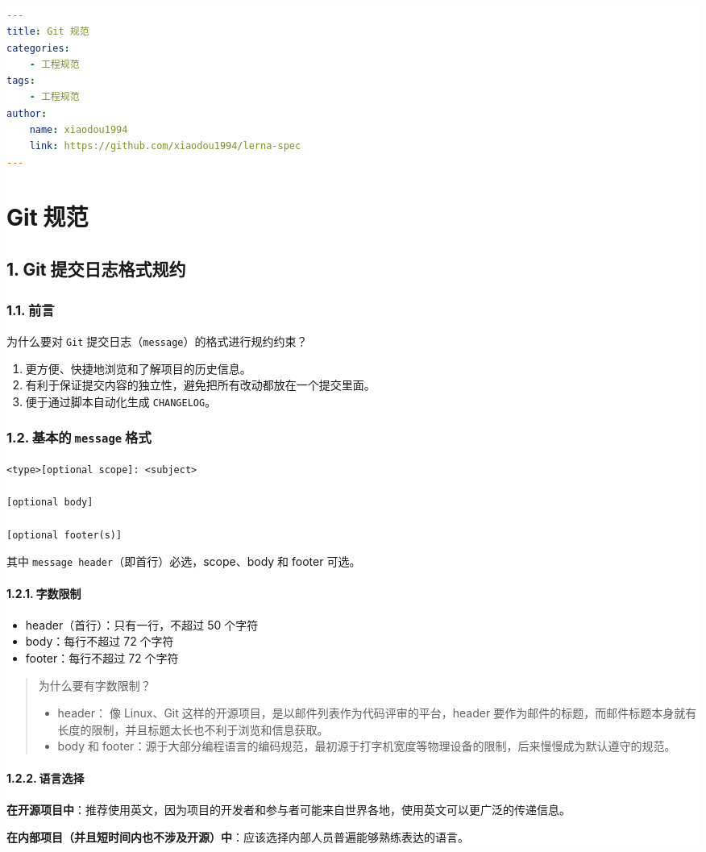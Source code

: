 ```yaml
---
title: Git 规范
categories:
    - 工程规范
tags:
    - 工程规范
author:
    name: xiaodou1994
    link: https://github.com/xiaodou1994/lerna-spec
---
```


# Git 规范

## 1. Git 提交日志格式规约

### 1.1. 前言

为什么要对 `Git` 提交日志（`message`）的格式进行规约约束？

1. 更方便、快捷地浏览和了解项目的历史信息。
2. 有利于保证提交内容的独立性，避免把所有改动都放在一个提交里面。
3. 便于通过脚本自动化生成 `CHANGELOG`。

### 1.2. 基本的 `message` 格式

```
<type>[optional scope]: <subject>

[optional body]

[optional footer(s)]
```

其中 `message header`（即首行）必选，scope、body 和 footer 可选。

#### 1.2.1. 字数限制

* header（首行）：只有一行，不超过 50 个字符
* body：每行不超过 72 个字符
* footer：每行不超过 72 个字符

> 为什么要有字数限制？
>
> * header： 像 Linux、Git 这样的开源项目，是以邮件列表作为代码评审的平台，header 要作为邮件的标题，而邮件标题本身就有长度的限制，并且标题太长也不利于浏览和信息获取。
> * body 和 footer：源于大部分编程语言的编码规范，最初源于打字机宽度等物理设备的限制，后来慢慢成为默认遵守的规范。

#### 1.2.2. 语言选择

**在开源项目中**：推荐使用英文，因为项目的开发者和参与者可能来自世界各地，使用英文可以更广泛的传递信息。

**在内部项目（并且短时间内也不涉及开源）中**：应该选择内部人员普遍能够熟练表达的语言。


[angular-contributing]: https://github.com/angular/angular.js/blob/master/CONTRIBUTING.md
[stackoverflow-git-msg]: http://stackoverflow.com/questions/3580013/should-i-use-past-or-present-tense-in-git-commit-messages
[karma-git-msg]: http://karma-runner.github.io/0.13/dev/git-commit-msg.html
[angular-git-conventions]: https://docs.google.com/document/d/1QrDFcIiPjSLDn3EL15IJygNPiHORgU1_OOAqWjiDU5Y/edit#heading=h.j8e4paqkfz0q
[a-successful-git-branching-model]: https://nvie.com/posts/a-successful-git-branching-model/
[git-basic-tag]: https://git-scm.com/book/zh/v2/Git-%E5%9F%BA%E7%A1%80-%E6%89%93%E6%A0%87%E7%AD%BE
[cpl]: https://en.wikipedia.org/wiki/Characters_per_line
[conventionalcommits]: https://www.conventionalcommits.org